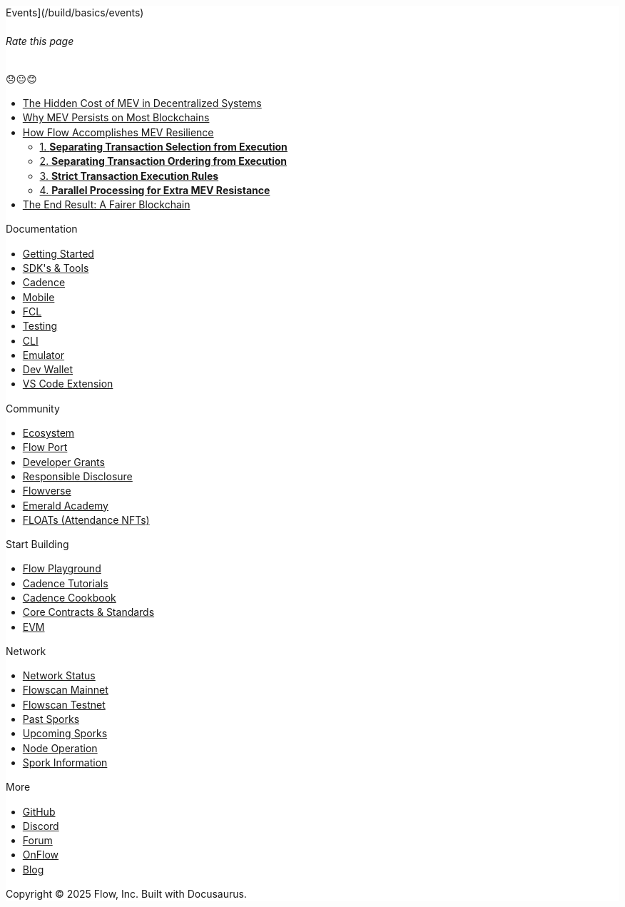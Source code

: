 Events](/build/basics/events)

###### Rate this page

😞😐😊

* [The Hidden Cost of MEV in Decentralized Systems](#the-hidden-cost-of-mev-in-decentralized-systems)
* [Why MEV Persists on Most Blockchains](#why-mev-persists-on-most-blockchains)
* [How Flow Accomplishes MEV Resilience](#how-flow-accomplishes-mev-resilience)
  + [1. **Separating Transaction Selection from Execution**](#1-separating-transaction-selection-from-execution)
  + [2. **Separating Transaction Ordering from Execution**](#2-separating-transaction-ordering-from-execution)
  + [3. **Strict Transaction Execution Rules**](#3-strict-transaction-execution-rules)
  + [4. **Parallel Processing for Extra MEV Resistance**](#4-parallel-processing-for-extra-mev-resistance)
* [The End Result: A Fairer Blockchain](#the-end-result-a-fairer-blockchain)

Documentation

* [Getting Started](/build/getting-started/contract-interaction)
* [SDK's & Tools](/tools)
* [Cadence](https://cadence-lang.org/docs/)
* [Mobile](/build/guides/mobile/overview)
* [FCL](/tools/clients/fcl-js)
* [Testing](/build/smart-contracts/testing)
* [CLI](/tools/flow-cli)
* [Emulator](/tools/emulator)
* [Dev Wallet](https://github.com/onflow/fcl-dev-wallet)
* [VS Code Extension](/tools/vscode-extension)

Community

* [Ecosystem](/ecosystem)
* [Flow Port](https://port.onflow.org/)
* [Developer Grants](https://github.com/onflow/developer-grants)
* [Responsible Disclosure](https://flow.com/flow-responsible-disclosure)
* [Flowverse](https://www.flowverse.co/)
* [Emerald Academy](https://academy.ecdao.org/)
* [FLOATs (Attendance NFTs)](https://floats.city/)

Start Building

* [Flow Playground](https://play.flow.com/)
* [Cadence Tutorials](https://cadence-lang.org/docs/tutorial/first-steps)
* [Cadence Cookbook](https://open-cadence.onflow.org)
* [Core Contracts & Standards](/build/core-contracts)
* [EVM](/evm/about)

Network

* [Network Status](https://status.onflow.org/)
* [Flowscan Mainnet](https://flowscan.io/)
* [Flowscan Testnet](https://testnet.flowscan.io/)
* [Past Sporks](/networks/node-ops/node-operation/past-sporks)
* [Upcoming Sporks](/networks/node-ops/node-operation/upcoming-sporks)
* [Node Operation](/networks/node-ops)
* [Spork Information](/networks/node-ops/node-operation/spork)

More

* [GitHub](https://github.com/onflow)
* [Discord](https://discord.gg/flow)
* [Forum](https://forum.onflow.org/)
* [OnFlow](https://onflow.org/)
* [Blog](https://flow.com/blog)

Copyright © 2025 Flow, Inc. Built with Docusaurus.